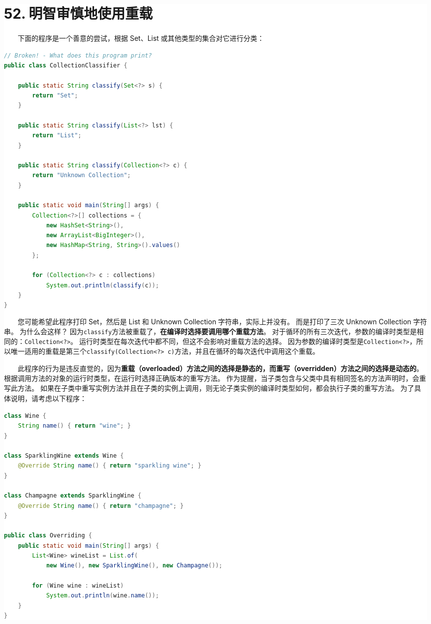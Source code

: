 # 52. 明智审慎地使用重载

&emsp;&emsp;下面的程序是一个善意的尝试，根据 Set、List 或其他类型的集合对它进行分类：

```java
// Broken! - What does this program print?
public class CollectionClassifier {

    public static String classify(Set<?> s) {
        return "Set";
    }

    public static String classify(List<?> lst) {
        return "List";
    }

    public static String classify(Collection<?> c) {
        return "Unknown Collection";
    }

    public static void main(String[] args) {
        Collection<?>[] collections = {
            new HashSet<String>(),
            new ArrayList<BigInteger>(),
            new HashMap<String, String>().values()
        };

        for (Collection<?> c : collections)
            System.out.println(classify(c));
    }
}
```

&emsp;&emsp;您可能希望此程序打印 Set，然后是 List 和 Unknown Collection 字符串，实际上并没有。 而是打印了三次 Unknown Collection 字符串。 为什么会这样？ 因为`classify`方法被重载了，**在编译时选择要调用哪个重载方法**。 对于循环的所有三次迭代，参数的编译时类型是相同的：`Collection<?>`。 运行时类型在每次迭代中都不同，但这不会影响对重载方法的选择。 因为参数的编译时类型是`Collection<?>`，所以唯一适用的重载是第三个`classify(Collection<?> c)`方法，并且在循环的每次迭代中调用这个重载。

&emsp;&emsp;此程序的行为是违反直觉的，因为**重载（overloaded）方法之间的选择是静态的，而重写（overridden）方法之间的选择是动态的**。 根据调用方法的对象的运行时类型，在运行时选择正确版本的重写方法。 作为提醒，当子类包含与父类中具有相同签名的方法声明时，会重写此方法。 如果在子类中重写实例方法并且在子类的实例上调用，则无论子类实例的编译时类型如何，都会执行子类的重写方法。 为了具体说明，请考虑以下程序：

```java
class Wine {
    String name() { return "wine"; }
}

class SparklingWine extends Wine {
    @Override String name() { return "sparkling wine"; }
}

class Champagne extends SparklingWine {
    @Override String name() { return "champagne"; }
}

public class Overriding {
    public static void main(String[] args) {
        List<Wine> wineList = List.of(
            new Wine(), new SparklingWine(), new Champagne());

        for (Wine wine : wineList)
            System.out.println(wine.name());
    }
}
```